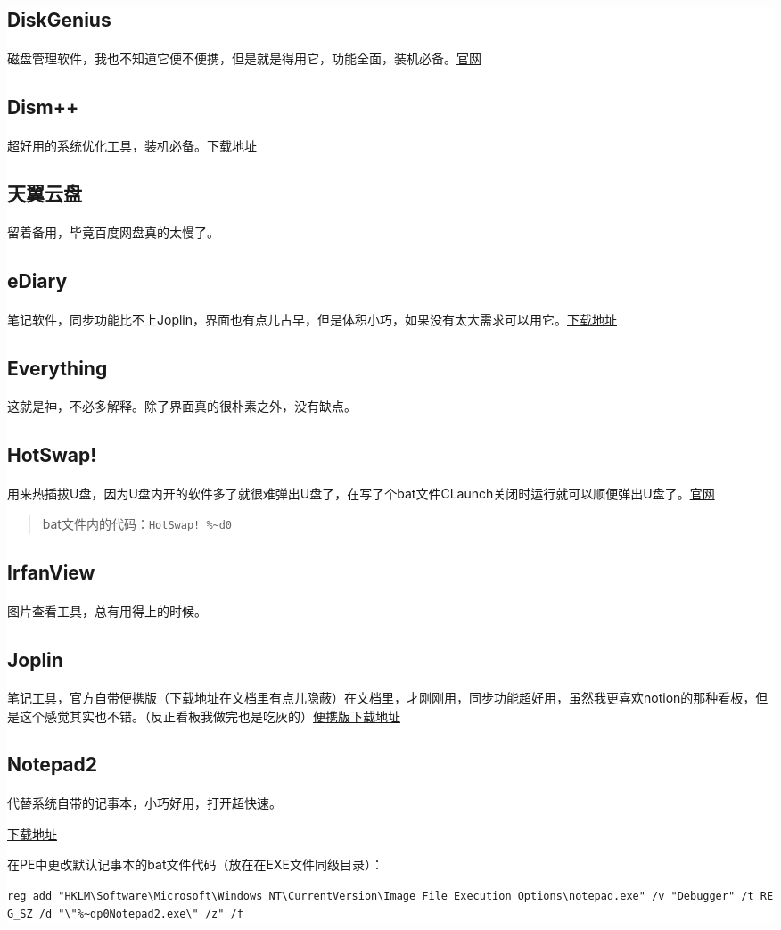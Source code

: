 ## DiskGenius

磁盘管理软件，我也不知道它便不便携，但是就是得用它，功能全面，装机必备。[官网](https://www.diskgenius.cn/)

## Dism++

超好用的系统优化工具，装机必备。[下载地址](https://github.com/Chuyu-Team/Dism-Multi-language/releases)

## 天翼云盘

留着备用，毕竟百度网盘真的太慢了。

## eDiary

笔记软件，同步功能比不上Joplin，界面也有点儿古早，但是体积小巧，如果没有太大需求可以用它。[下载地址](http://www.haoxg.net/ediary/download_windows.html)

## Everything

这就是神，不必多解释。除了界面真的很朴素之外，没有缺点。

## HotSwap!

用来热插拔U盘，因为U盘内开的软件多了就很难弹出U盘了，在写了个bat文件CLaunch关闭时运行就可以顺便弹出U盘了。[官网](http://mt-naka.com/hotswap/index_enu.htm#download)

> bat文件内的代码：`HotSwap! %~d0`

## IrfanView

图片查看工具，总有用得上的时候。

## Joplin

笔记工具，官方自带便携版（下载地址在文档里有点儿隐蔽）在文档里，才刚刚用，同步功能超好用，虽然我更喜欢notion的那种看板，但是这个感觉其实也不错。（反正看板我做完也是吃灰的）[便携版下载地址](https://joplinapp.org/help/install)

## Notepad2

代替系统自带的记事本，小巧好用，打开超快速。

[下载地址](https://www.flos-freeware.ch/notepad2.html)

在PE中更改默认记事本的bat文件代码（放在在EXE文件同级目录）：

```
reg add "HKLM\Software\Microsoft\Windows NT\CurrentVersion\Image File Execution Options\notepad.exe" /v "Debugger" /t REG_SZ /d "\"%~dp0Notepad2.exe\" /z" /f

```
